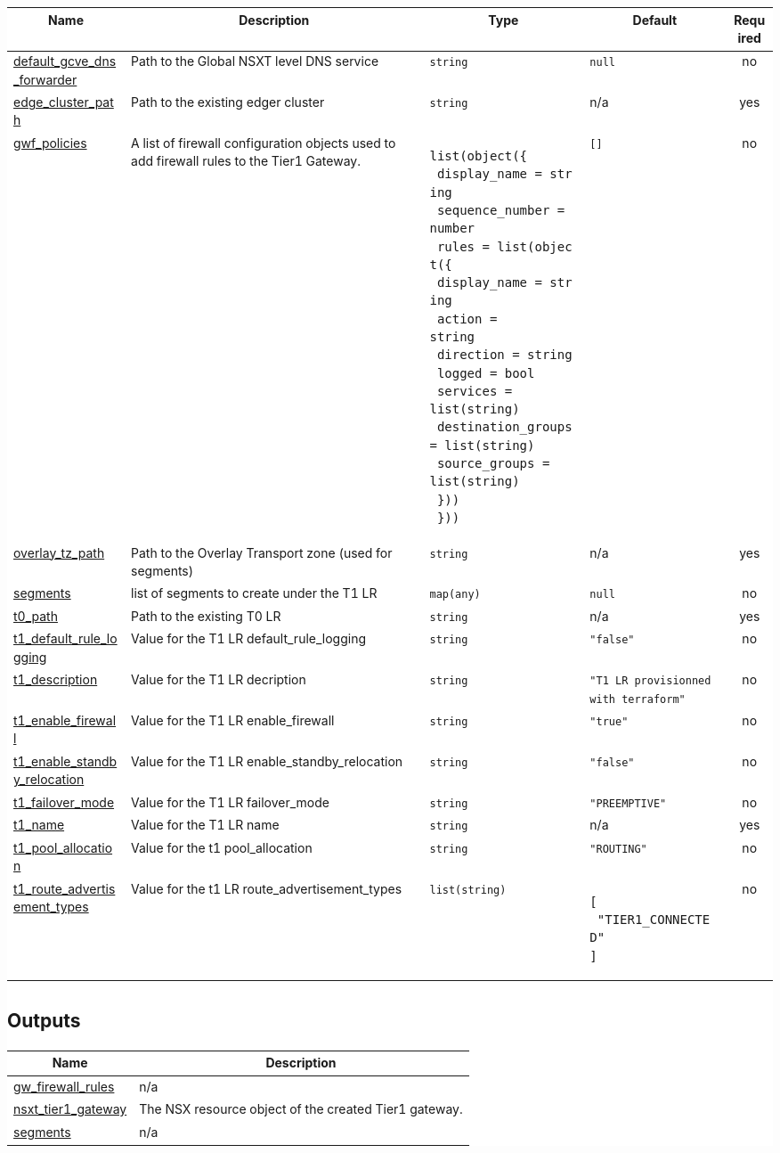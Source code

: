 | Name | Description | Type | Default | Required |
|------|-------------|------|---------|:--------:|
| <a name="input_default_gcve_dns_forwarder"></a> [default\_gcve\_dns\_forwarder](#input\_default\_gcve\_dns\_forwarder) | Path to the Global NSXT level DNS service | `string` | `null` | no |
| <a name="input_edge_cluster_path"></a> [edge\_cluster\_path](#input\_edge\_cluster\_path) | Path to the existing edger cluster | `string` | n/a | yes |
| <a name="input_gwf_policies"></a> [gwf\_policies](#input\_gwf\_policies) | A list of firewall configuration objects used to add firewall rules to the Tier1 Gateway. | <pre>list(object({<br>    display_name    = string<br>    sequence_number = number<br>    rules = list(object({<br>      display_name       = string<br>      action             = string<br>      direction          = string<br>      logged             = bool<br>      services           = list(string)<br>      destination_groups = list(string)<br>      source_groups      = list(string)<br>    }))<br>  }))</pre> | `[]` | no |
| <a name="input_overlay_tz_path"></a> [overlay\_tz\_path](#input\_overlay\_tz\_path) | Path to the Overlay Transport zone (used for segments) | `string` | n/a | yes |
| <a name="input_segments"></a> [segments](#input\_segments) | list of segments to create under the T1 LR | `map(any)` | `null` | no |
| <a name="input_t0_path"></a> [t0\_path](#input\_t0\_path) | Path to the existing T0 LR | `string` | n/a | yes |
| <a name="input_t1_default_rule_logging"></a> [t1\_default\_rule\_logging](#input\_t1\_default\_rule\_logging) | Value for the T1 LR default\_rule\_logging | `string` | `"false"` | no |
| <a name="input_t1_description"></a> [t1\_description](#input\_t1\_description) | Value for the T1 LR decription | `string` | `"T1 LR provisionned with terraform"` | no |
| <a name="input_t1_enable_firewall"></a> [t1\_enable\_firewall](#input\_t1\_enable\_firewall) | Value for the T1 LR enable\_firewall | `string` | `"true"` | no |
| <a name="input_t1_enable_standby_relocation"></a> [t1\_enable\_standby\_relocation](#input\_t1\_enable\_standby\_relocation) | Value for the T1 LR enable\_standby\_relocation | `string` | `"false"` | no |
| <a name="input_t1_failover_mode"></a> [t1\_failover\_mode](#input\_t1\_failover\_mode) | Value for the T1 LR failover\_mode | `string` | `"PREEMPTIVE"` | no |
| <a name="input_t1_name"></a> [t1\_name](#input\_t1\_name) | Value for the T1 LR name | `string` | n/a | yes |
| <a name="input_t1_pool_allocation"></a> [t1\_pool\_allocation](#input\_t1\_pool\_allocation) | Value for the t1 pool\_allocation | `string` | `"ROUTING"` | no |
| <a name="input_t1_route_advertisement_types"></a> [t1\_route\_advertisement\_types](#input\_t1\_route\_advertisement\_types) | Value for the t1 LR route\_advertisement\_types | `list(string)` | <pre>[<br>  "TIER1_CONNECTED"<br>]</pre> | no |

## Outputs

| Name | Description |
|------|-------------|
| <a name="output_gw_firewall_rules"></a> [gw\_firewall\_rules](#output\_gw\_firewall\_rules) | n/a |
| <a name="output_nsxt_tier1_gateway"></a> [nsxt\_tier1\_gateway](#output\_nsxt\_tier1\_gateway) | The NSX resource object of the created Tier1 gateway. |
| <a name="output_segments"></a> [segments](#output\_segments) | n/a |

